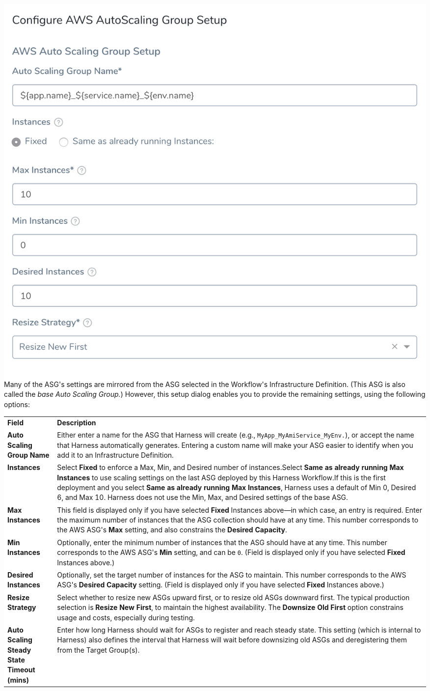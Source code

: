 ![](./static/ami-deployment-31.png)

Many of the ASG's settings are mirrored from the ASG selected in the Workflow's Infrastructure Definition. (This ASG is also called the *base Auto Scaling Group.*) However, this setup dialog enables you to provide the remaining settings, using the following options:



|  |  |
| --- | --- |
| **Field** | **Description** |
| **Auto Scaling Group Name** | Either enter a name for the ASG that Harness will create (e.g., `MyApp_MyAmiService_MyEnv.`), or accept the name that Harness automatically generates. Entering a custom name will make your ASG easier to identify when you add it to an Infrastructure Definition. |
| **Instances** | Select **Fixed** to enforce a Max, Min, and Desired number of instances.Select **Same as already running Max Instances** to use scaling settings on the last ASG deployed by this Harness Workflow.If this is the first deployment and you select **Same as already running Max Instances**, Harness uses a default of Min 0, Desired 6, and Max 10. Harness does not use the Min, Max, and Desired settings of the base ASG. |
| **Max Instances** | This field is displayed only if you have selected **Fixed** Instances above—in which case, an entry is required. Enter the maximum number of instances that the ASG collection should have at any time. This number corresponds to the AWS ASG's **Max** setting, and also constrains the **Desired Capacity**. |
| **Min Instances** | Optionally, enter the minimum number of instances that the ASG should have at any time. This number corresponds to the AWS ASG's **Min** setting, and can be `0`. (Field is displayed only if you have selected **Fixed** Instances above.) |
| **Desired Instances** | Optionally, set the target number of instances for the ASG to maintain. This number corresponds to the AWS ASG's **Desired Capacity** setting. (Field is displayed only if you have selected **Fixed** Instances above.) |
| **Resize Strategy** | Select whether to resize new ASGs upward first, or to resize old ASGs downward first. The typical production selection is **Resize New First**, to maintain the highest availability. The **Downsize Old First** option constrains usage and costs, especially during testing. |
| **Auto Scaling Steady State Timeout (mins)** | Enter how long Harness should wait for ASGs to register and reach steady state. This setting (which is internal to Harness) also defines the interval that Harness will wait before downsizing old ASGs and deregistering them from the Target Group(s). |

